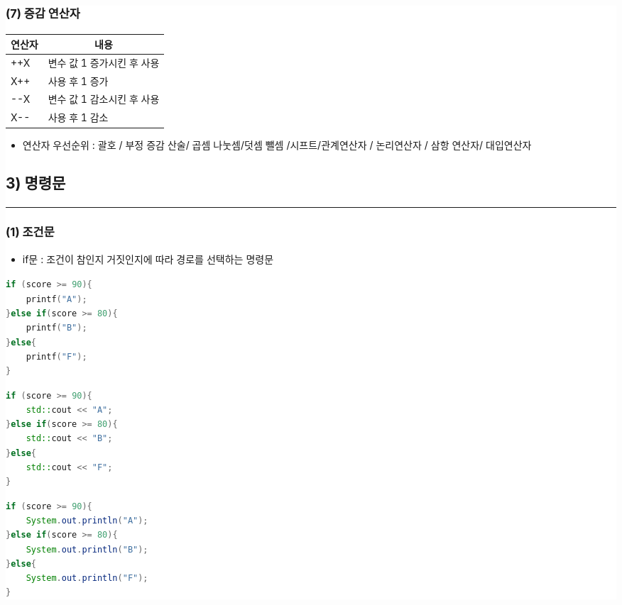 ### (7) 증감 연산자

| 연산자 | 내용                       |
| ------ | -------------------------- |
| ++X    | 변수 값 1 증가시킨 후 사용 |
| X++    | 사용 후 1 증가             |
| --X    | 변수 값 1 감소시킨 후 사용 |
| X--    | 사용 후 1 감소             |

* 연산자 우선순위 : 괄호  / 부정 증감 산술/ 곱셈 나눗셈/덧셈 뺄셈 /시프트/관계연산자 / 논리연산자 / 삼항 연산자/ 대입연산자





## 3) 명령문

---



### (1) 조건문



* if문 : 조건이 참인지 거짓인지에 따라 경로를 선택하는 명령문

```c
if (score >= 90){
    printf("A");
}else if(score >= 80){
    printf("B");
}else{
    printf("F");
}
```

```c++
if (score >= 90){
    std::cout << "A";
}else if(score >= 80){
    std::cout << "B";
}else{
    std::cout << "F";
}
```

```java
if (score >= 90){
    System.out.println("A");
}else if(score >= 80){
    System.out.println("B");
}else{
    System.out.println("F");
}
```
